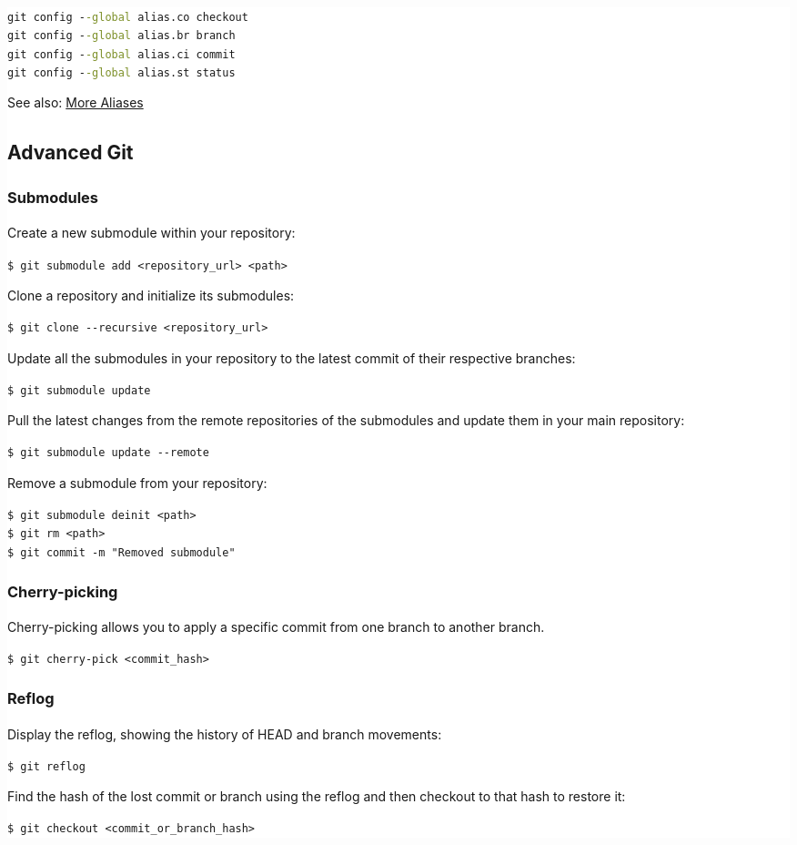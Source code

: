 ```cmd
git config --global alias.co checkout
git config --global alias.br branch
git config --global alias.ci commit
git config --global alias.st status
```

See also: [More Aliases](https://gist.github.com/johnpolacek/69604a1f6861129ef088)

## Advanced Git

### Submodules

Create a new submodule within your repository:

```shell script
$ git submodule add <repository_url> <path>
```

Clone a repository and initialize its submodules:

```shell script
$ git clone --recursive <repository_url>
```

Update all the submodules in your repository to the latest commit of their respective branches:

```shell script
$ git submodule update
```

Pull the latest changes from the remote repositories of the submodules and update them in your main repository:

```shell script
$ git submodule update --remote
```

Remove a submodule from your repository:

```shell script
$ git submodule deinit <path>
$ git rm <path>
$ git commit -m "Removed submodule"
```

### Cherry-picking

Cherry-picking allows you to apply a specific commit from one branch to another branch.

```shell script
$ git cherry-pick <commit_hash>
```

### Reflog

Display the reflog, showing the history of HEAD and branch movements:

```shell script
$ git reflog
```

Find the hash of the lost commit or branch using the reflog and then checkout to that hash to restore it:

```shell script
$ git checkout <commit_or_branch_hash>
```
